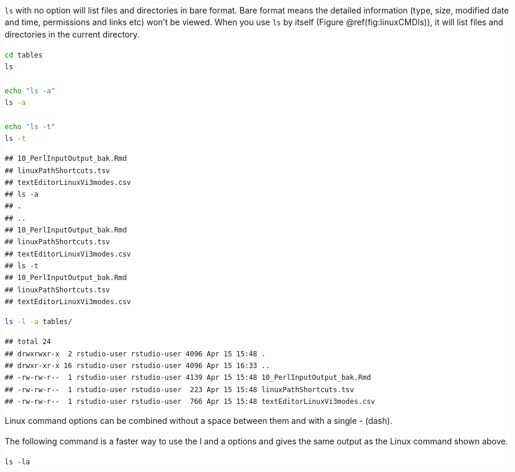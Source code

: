 `ls` with no option will list files and directories in bare format. Bare format means the detailed information (type, size, modified date and time, permissions and links etc) won’t be viewed. When you use `ls`  by itself (Figure \@ref(fig:linuxCMDls)), it will list files and directories in the current directory. 


```sh
cd tables
ls

echo "ls -a"
ls -a 

echo "ls -t"
ls -t

```

```
## 10_PerlInputOutput_bak.Rmd
## linuxPathShortcuts.tsv
## textEditorLinuxVi3modes.csv
## ls -a
## .
## ..
## 10_PerlInputOutput_bak.Rmd
## linuxPathShortcuts.tsv
## textEditorLinuxVi3modes.csv
## ls -t
## 10_PerlInputOutput_bak.Rmd
## linuxPathShortcuts.tsv
## textEditorLinuxVi3modes.csv
```



```sh
ls -l -a tables/
```

```
## total 24
## drwxrwxr-x  2 rstudio-user rstudio-user 4096 Apr 15 15:48 .
## drwxr-xr-x 16 rstudio-user rstudio-user 4096 Apr 15 16:33 ..
## -rw-rw-r--  1 rstudio-user rstudio-user 4139 Apr 15 15:48 10_PerlInputOutput_bak.Rmd
## -rw-rw-r--  1 rstudio-user rstudio-user  223 Apr 15 15:48 linuxPathShortcuts.tsv
## -rw-rw-r--  1 rstudio-user rstudio-user  766 Apr 15 15:48 textEditorLinuxVi3modes.csv
```

Linux command options can be combined without a space between them and with a single - (dash).

The following command is a faster way to use the l and a options and gives the same output as the Linux command shown above.

```
ls -la 
```
